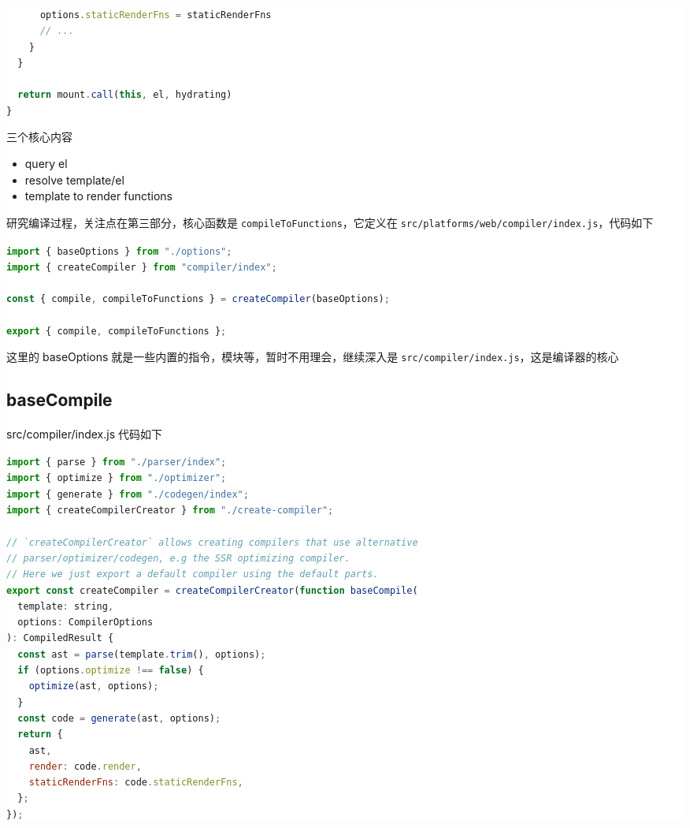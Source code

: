 ```js
      options.staticRenderFns = staticRenderFns
      // ...
    }
  }

  return mount.call(this, el, hydrating)
}
```

三个核心内容

- query el
- resolve template/el
- template to render functions

研究编译过程，关注点在第三部分，核心函数是 `compileToFunctions`，它定义在 `src/platforms/web/compiler/index.js`，代码如下

```js
import { baseOptions } from "./options";
import { createCompiler } from "compiler/index";

const { compile, compileToFunctions } = createCompiler(baseOptions);

export { compile, compileToFunctions };
```

这里的 baseOptions 就是一些内置的指令，模块等，暂时不用理会，继续深入是 `src/compiler/index.js`，这是编译器的核心

## baseCompile

src/compiler/index.js 代码如下

```js
import { parse } from "./parser/index";
import { optimize } from "./optimizer";
import { generate } from "./codegen/index";
import { createCompilerCreator } from "./create-compiler";

// `createCompilerCreator` allows creating compilers that use alternative
// parser/optimizer/codegen, e.g the SSR optimizing compiler.
// Here we just export a default compiler using the default parts.
export const createCompiler = createCompilerCreator(function baseCompile(
  template: string,
  options: CompilerOptions
): CompiledResult {
  const ast = parse(template.trim(), options);
  if (options.optimize !== false) {
    optimize(ast, options);
  }
  const code = generate(ast, options);
  return {
    ast,
    render: code.render,
    staticRenderFns: code.staticRenderFns,
  };
});
```
